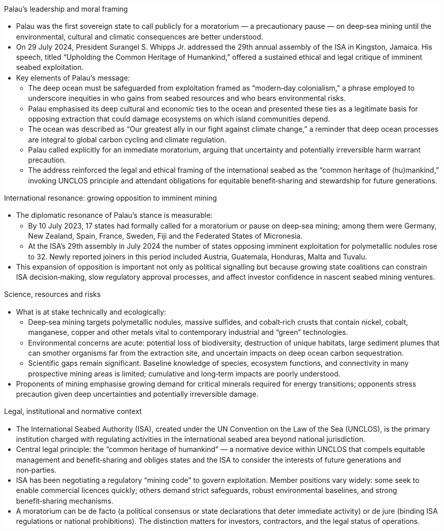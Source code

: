 Palau’s leadership and moral framing
- Palau was the first sovereign state to call publicly for a moratorium — a precautionary pause — on deep‑sea mining until the environmental, cultural and climatic consequences are better understood.
- On 29 July 2024, President Surangel S. Whipps Jr. addressed the 29th annual assembly of the ISA in Kingston, Jamaica. His speech, titled “Upholding the Common Heritage of Humankind,” offered a sustained ethical and legal critique of imminent seabed exploitation.
- Key elements of Palau’s message:
  - The deep ocean must be safeguarded from exploitation framed as “modern‑day colonialism,” a phrase employed to underscore inequities in who gains from seabed resources and who bears environmental risks.
  - Palau emphasised its deep cultural and economic ties to the ocean and presented these ties as a legitimate basis for opposing extraction that could damage ecosystems on which island communities depend.
  - The ocean was described as “Our greatest ally in our fight against climate change,” a reminder that deep ocean processes are integral to global carbon cycling and climate regulation.
  - Palau called explicitly for an immediate moratorium, arguing that uncertainty and potentially irreversible harm warrant precaution.
  - The address reinforced the legal and ethical framing of the international seabed as the “common heritage of (hu)mankind,” invoking UNCLOS principle and attendant obligations for equitable benefit‑sharing and stewardship for future generations.

International resonance: growing opposition to imminent mining
- The diplomatic resonance of Palau’s stance is measurable:
  - By 10 July 2023, 17 states had formally called for a moratorium or pause on deep‑sea mining; among them were Germany, New Zealand, Spain, France, Sweden, Fiji and the Federated States of Micronesia.
  - At the ISA’s 29th assembly in July 2024 the number of states opposing imminent exploitation for polymetallic nodules rose to 32. Newly reported joiners in this period included Austria, Guatemala, Honduras, Malta and Tuvalu.
- This expansion of opposition is important not only as political signalling but because growing state coalitions can constrain ISA decision‑making, slow regulatory approval processes, and affect investor confidence in nascent seabed mining ventures.

Science, resources and risks
- What is at stake technically and ecologically:
  - Deep‑sea mining targets polymetallic nodules, massive sulfides, and cobalt‑rich crusts that contain nickel, cobalt, manganese, copper and other metals vital to contemporary industrial and “green” technologies.
  - Environmental concerns are acute: potential loss of biodiversity, destruction of unique habitats, large sediment plumes that can smother organisms far from the extraction site, and uncertain impacts on deep ocean carbon sequestration.
  - Scientific gaps remain significant. Baseline knowledge of species, ecosystem functions, and connectivity in many prospective mining areas is limited; cumulative and long‑term impacts are poorly understood.
- Proponents of mining emphasise growing demand for critical minerals required for energy transitions; opponents stress precaution given deep uncertainties and potentially irreversible damage.

Legal, institutional and normative context
- The International Seabed Authority (ISA), created under the UN Convention on the Law of the Sea (UNCLOS), is the primary institution charged with regulating activities in the international seabed area beyond national jurisdiction.
- Central legal principle: the “common heritage of humankind” — a normative device within UNCLOS that compels equitable management and benefit‑sharing and obliges states and the ISA to consider the interests of future generations and non‑parties.
- ISA has been negotiating a regulatory “mining code” to govern exploitation. Member positions vary widely: some seek to enable commercial licences quickly; others demand strict safeguards, robust environmental baselines, and strong benefit‑sharing mechanisms.
- A moratorium can be de facto (a political consensus or state declarations that deter immediate activity) or de jure (binding ISA regulations or national prohibitions). The distinction matters for investors, contractors, and the legal status of operations.
